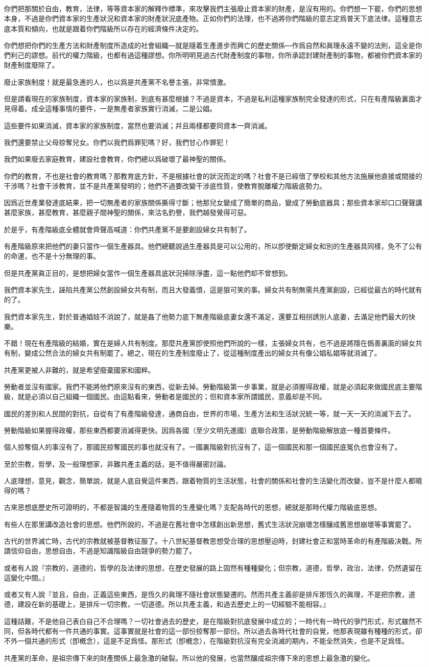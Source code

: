 你們把那關於自由，教育，法律，等等資本家的解釋作標準，來攻擊我們主張廢止資本家的財產，是沒有用的。你們想一下罷，你們的思想本身，不過是你們資本家的生產狀況和資本家的財產狀況底產物。正如你們的法理，也不過將你們階級的意志定爲普天下底法律。這種意志底本質和傾向，也就是跟着你們階級所以存在的經濟條件决定的。

你們想把你們的生產方法和財產制度所造成的社會組織—就是隨着生產進步而興亡的歷史關係—作爲自然和眞理永遠不變的法則，這全是你們利己的謬想。前代的權力階級，也都有過這種謬想。你所明明見過古代財產制度的事物，你所承認封建財產制的事物，都被你們資本家的財產制度廢除了。

廢止家族制度！就是最急進的人，也以爲是共產黨不名譽主張，非常憤激。

但是請看現在的家族制度，資本家的家族制，到底有甚麼根據？不過是資本，不過是私利這種家族制完全發達的形式，只在有產階級裏面才見得着。成全這種事情的要件，一是無產者家族實行消滅，二是公娼。

這些要件如果消滅，資本家的家族制度，當然也要消滅；幷且兩樣都要同資本一齊消滅。

我們還要禁止父母掠奪兒女。你們以我們爲罪犯嗎？好，我們甘心作罪犯！

我們如果廢去家庭教育，建設社會教育，你們總以爲破壞了最神聖的關係。

你們的教育，不也是社會的教育嗎？那教育底方針，不是根據社會的狀況而定的嗎？社會不是已經借了學校和其他方法施展他直接或間接的干涉嗎？社會干涉教育，並不是共產黨發明的；他們不過要改變干涉底性質，使教育脫離權力階級底勢力。

因爲近世產業發達底結果，把一切無產者的家族關係撕得寸斷；他那兒女變成了簡單的商品，變成了勞動底器具；那些資本家却口口聲聲講甚麼家族，甚麼教育，甚麼親子間神聖的關係，來沽名釣譽，我們越發覺得可惡。

於是乎，有產階級底全體就會齊聲高喊道：你們共產黨不是要創設婦女共有制了。

有產階級原來把他們的妻只當作一個生產器具。他們總聽說過生產器具是可以公用的，所以卽使斷定婦女和別的生產器具同樣，免不了公有的命運，也不是十分無理的事。

但是共產黨眞正目的，是想把婦女當作一個生產器具底狀況掃除淨盡，這一點他們却不曾想到。

我們資本家先生，誣陷共產黨公然創設婦女共有制，而且大發義憤，這是狠可笑的事。婦女共有制無需共產黨創設，已經從最古的時代就有的了。

我們資本家先生，對於普通娼妓不消說了，就是姦了他勢力底下無產階級底妻女還不滿足，還要互相拐誘別人底妻，去滿足他們最大的快樂。

不錯！現在有產階級的結婚，實在是婦人共有制度。那麼共產黨卽使照他們所說的一樣，主張婦女共有，也不過是將隱在僞善裏面的婦女共有制，變成公然合法的婦女共有制罷了。總之，現在的生產制度廢止了，從這種制度產出的婦女共有像公娼私娼等就消滅了。

共產黨更被人非難的，就是希望廢棄國家和國粹。

勞動者並沒有國家。我們不能將他們原來沒有的東西，從新去掉。勞動階級第一步事業，就是必須握得政權，就是必須起來做國民底主要階級，就是必須以自己組織一個國民。由這點看來，勞動者是國民的；但和資本家所謂國民，意義却是不同。

國民的差別和人民間的對抗，自從有了有產階級發達，通商自由，世界的市場，生產方法和生活狀況統一等，就一天一天的消滅下去了。

勞動階級如果握得政權，那些東西都要消滅得更快。因爲各國（至少文明先進國）底聯合政策，是勞動階級解放底一種首要條件。

個人掠奪個人的事沒有了，那國民掠奪國民的事也就沒有了。一國裏階級對抗沒有了，這一個國民和那一個國民底冤仇也會沒有了。

至於宗教，哲學，及一般理想家，非難共產主義的話，是不值得嚴密討論。

人底理想，意見，觀念，簡單說，就是人底自覺這件東西，跟着物質的生活狀態，社會的關係和社會的生活變化而改變，豈不是什麼人都曉得的嗎？

古來思想底歷史所可證明的，不都是智識的生產隨着物質的生產變化嗎？支配各時代的思想，總就是那時代權力階級底思想。

有些人在那里講改造社會的思想。他們所說的，不過是在舊社會中怎樣創出新思想，舊式生活狀況崩壞怎樣釀成舊思想崩壞等事實罷了。

古代的世界滅亡時，古代的宗教就被基督教征服了。十八世紀基督教思想受合理的思想壓迫時，封建社會正和當時革命的有產階級决戰。所謂信仰自由，思想自由，不過是知識階級自由競爭的勢力罷了。

或者有人說『宗教的，道德的，哲學的及法律的思想，在歷史發展的路上固然有種種變化；但宗教，道德，哲學，政治，法律，仍然遺留在這變化中間。』

或者又有人說『並且，自由，正義這些東西，是恆久的眞理不隨社會狀態變遷的。然而共產主義卻是排斥那恆久的眞理，不是把宗教，道德，建設在新的基礎上，是排斥一切宗教，一切道德。所以共產主義，和過去歷史上的一切經驗不能相容。』

這種詰難，不是他自己表白自己不合理嗎？一切社會過去的歷史，是在階級對抗底發展中成立的；一時代有一時代的爭鬥形式，形式雖然不同，但各時代都有一件共通的事實。這事實就是社會的這一部份掠奪那一部份。所以過去各時代社會的自覺，他那表現雖有種種的形式，卻不外一個共通的形式（卽槪念），這是不足爲怪。那形式（卽槪念），在階級對抗沒有完全消滅的期內，不能全然消失，也是不足爲怪。

共產黨的革命，是祖宗傳下來的財產關係上最急激的破裂。所以他的發展，也當然釀成祖宗傳下來的思想上最急激的變化。
